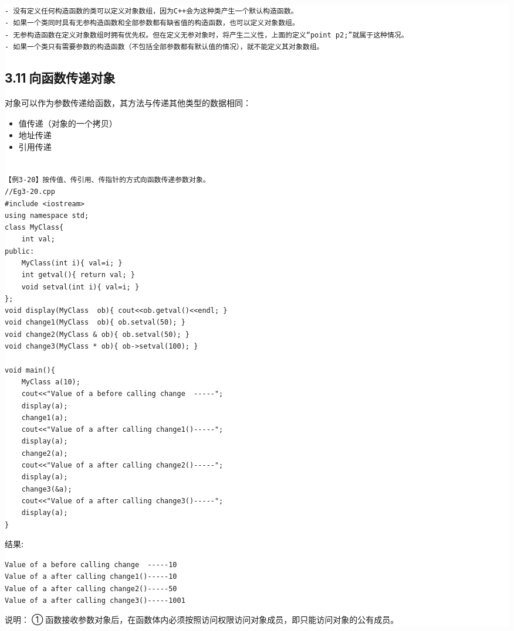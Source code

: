     - 没有定义任何构造函数的类可以定义对象数组，因为C++会为这种类产生一个默认构造函数。
    - 如果一个类同时具有无参构造函数和全部参数都有缺省值的构造函数，也可以定义对象数组。
    - 无参构造函数在定义对象数组时拥有优先权。但在定义无参对象时，将产生二义性，上面的定义“point p2;”就属于这种情况。
    - 如果一个类只有需要参数的构造函数（不包括全部参数都有默认值的情况），就不能定义其对象数组。
## 3.11 向函数传递对象
对象可以作为参数传递给函数，其方法与传递其他类型的数据相同：
- 值传递（对象的一个拷贝）
- 地址传递
- 引用传递
```

【例3-20】按传值、传引用、传指针的方式向函数传递参数对象。
//Eg3-20.cpp
#include <iostream>
using namespace std;
class MyClass{
    int val;
public:
    MyClass(int i){ val=i; }
    int getval(){ return val; }
    void setval(int i){ val=i; }
};
void display(MyClass  ob){ cout<<ob.getval()<<endl; }
void change1(MyClass  ob){ ob.setval(50); }
void change2(MyClass & ob){ ob.setval(50); }
void change3(MyClass * ob){ ob->setval(100); }

void main(){
    MyClass a(10);
    cout<<"Value of a before calling change  -----";
    display(a);
    change1(a);
    cout<<"Value of a after calling change1()-----";
    display(a);
    change2(a);
    cout<<"Value of a after calling change2()-----";
    display(a);
    change3(&a);
    cout<<"Value of a after calling change3()-----";
    display(a);
}

```
结果:
```
Value of a before calling change  -----10
Value of a after calling change1()-----10
Value of a after calling change2()-----50
Value of a after calling change3()-----1001
```
说明：
① 函数接收参数对象后，在函数体内必须按照访问权限访问对象成员，即只能访问对象的公有成员。
